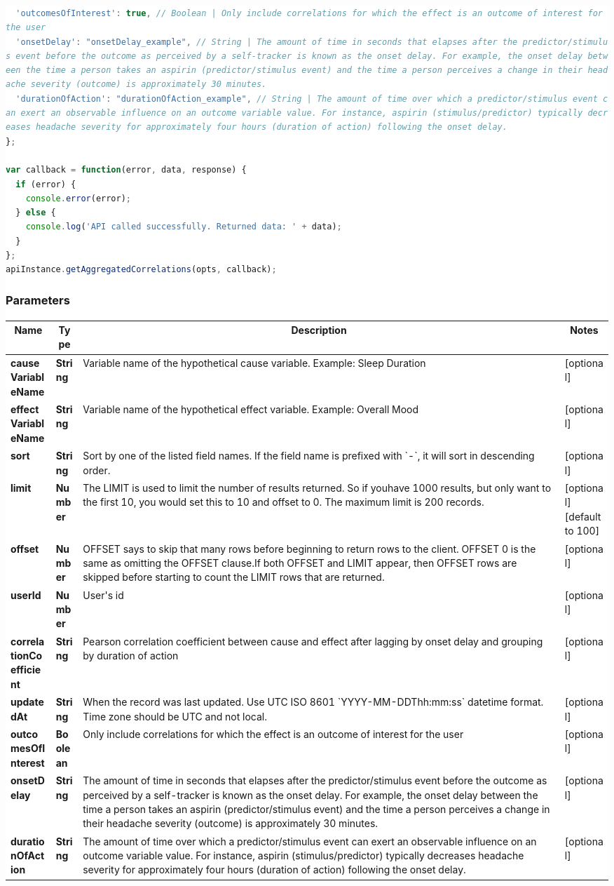 ```javascript
  'outcomesOfInterest': true, // Boolean | Only include correlations for which the effect is an outcome of interest for the user
  'onsetDelay': "onsetDelay_example", // String | The amount of time in seconds that elapses after the predictor/stimulus event before the outcome as perceived by a self-tracker is known as the onset delay. For example, the onset delay between the time a person takes an aspirin (predictor/stimulus event) and the time a person perceives a change in their headache severity (outcome) is approximately 30 minutes.
  'durationOfAction': "durationOfAction_example", // String | The amount of time over which a predictor/stimulus event can exert an observable influence on an outcome variable value. For instance, aspirin (stimulus/predictor) typically decreases headache severity for approximately four hours (duration of action) following the onset delay.
};

var callback = function(error, data, response) {
  if (error) {
    console.error(error);
  } else {
    console.log('API called successfully. Returned data: ' + data);
  }
};
apiInstance.getAggregatedCorrelations(opts, callback);
```

### Parameters

Name | Type | Description  | Notes
------------- | ------------- | ------------- | -------------
 **causeVariableName** | **String**| Variable name of the hypothetical cause variable.  Example: Sleep Duration | [optional] 
 **effectVariableName** | **String**| Variable name of the hypothetical effect variable.  Example: Overall Mood | [optional] 
 **sort** | **String**| Sort by one of the listed field names. If the field name is prefixed with &#x60;-&#x60;, it will sort in descending order. | [optional] 
 **limit** | **Number**| The LIMIT is used to limit the number of results returned. So if youhave 1000 results, but only want to the first 10, you would set this to 10 and offset to 0. The maximum limit is 200 records. | [optional] [default to 100]
 **offset** | **Number**| OFFSET says to skip that many rows before beginning to return rows to the client. OFFSET 0 is the same as omitting the OFFSET clause.If both OFFSET and LIMIT appear, then OFFSET rows are skipped before starting to count the LIMIT rows that are returned. | [optional] 
 **userId** | **Number**| User&#39;s id | [optional] 
 **correlationCoefficient** | **String**| Pearson correlation coefficient between cause and effect after lagging by onset delay and grouping by duration of action | [optional] 
 **updatedAt** | **String**| When the record was last updated. Use UTC ISO 8601 &#x60;YYYY-MM-DDThh:mm:ss&#x60; datetime format. Time zone should be UTC and not local. | [optional] 
 **outcomesOfInterest** | **Boolean**| Only include correlations for which the effect is an outcome of interest for the user | [optional] 
 **onsetDelay** | **String**| The amount of time in seconds that elapses after the predictor/stimulus event before the outcome as perceived by a self-tracker is known as the onset delay. For example, the onset delay between the time a person takes an aspirin (predictor/stimulus event) and the time a person perceives a change in their headache severity (outcome) is approximately 30 minutes. | [optional] 
 **durationOfAction** | **String**| The amount of time over which a predictor/stimulus event can exert an observable influence on an outcome variable value. For instance, aspirin (stimulus/predictor) typically decreases headache severity for approximately four hours (duration of action) following the onset delay. | [optional] 
